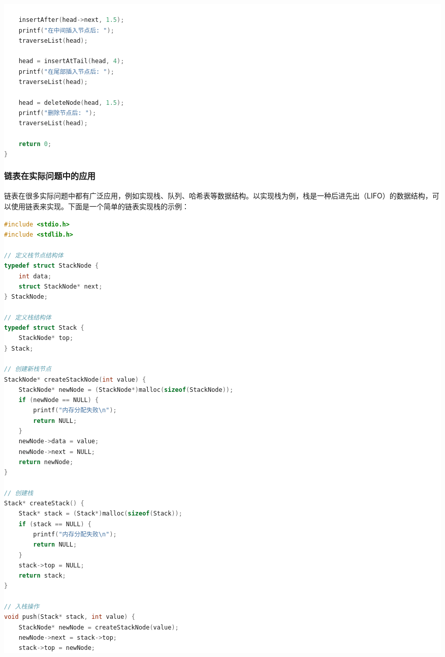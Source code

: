 ```c

    insertAfter(head->next, 1.5);
    printf("在中间插入节点后: ");
    traverseList(head);

    head = insertAtTail(head, 4);
    printf("在尾部插入节点后: ");
    traverseList(head);

    head = deleteNode(head, 1.5);
    printf("删除节点后: ");
    traverseList(head);

    return 0;
}
```

### 链表在实际问题中的应用
链表在很多实际问题中都有广泛应用，例如实现栈、队列、哈希表等数据结构。以实现栈为例，栈是一种后进先出（LIFO）的数据结构，可以使用链表来实现。下面是一个简单的链表实现栈的示例：

```c
#include <stdio.h>
#include <stdlib.h>

// 定义栈节点结构体
typedef struct StackNode {
    int data;
    struct StackNode* next;
} StackNode;

// 定义栈结构体
typedef struct Stack {
    StackNode* top;
} Stack;

// 创建新栈节点
StackNode* createStackNode(int value) {
    StackNode* newNode = (StackNode*)malloc(sizeof(StackNode));
    if (newNode == NULL) {
        printf("内存分配失败\n");
        return NULL;
    }
    newNode->data = value;
    newNode->next = NULL;
    return newNode;
}

// 创建栈
Stack* createStack() {
    Stack* stack = (Stack*)malloc(sizeof(Stack));
    if (stack == NULL) {
        printf("内存分配失败\n");
        return NULL;
    }
    stack->top = NULL;
    return stack;
}

// 入栈操作
void push(Stack* stack, int value) {
    StackNode* newNode = createStackNode(value);
    newNode->next = stack->top;
    stack->top = newNode;
```